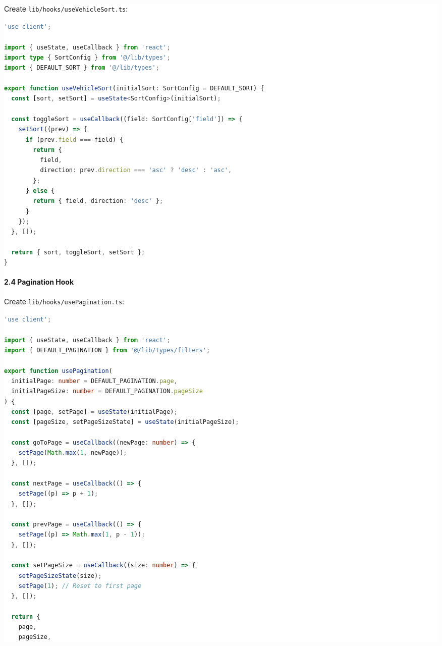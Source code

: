 Create `lib/hooks/useVehicleSort.ts`:

```typescript
'use client';

import { useState, useCallback } from 'react';
import type { SortConfig } from '@/lib/types';
import { DEFAULT_SORT } from '@/lib/types';

export function useVehicleSort(initialSort: SortConfig = DEFAULT_SORT) {
  const [sort, setSort] = useState<SortConfig>(initialSort);

  const toggleSort = useCallback((field: SortConfig['field']) => {
    setSort((prev) => {
      if (prev.field === field) {
        return {
          field,
          direction: prev.direction === 'asc' ? 'desc' : 'asc',
        };
      } else {
        return { field, direction: 'desc' };
      }
    });
  }, []);

  return { sort, toggleSort, setSort };
}
```

#### 2.4 Pagination Hook

Create `lib/hooks/usePagination.ts`:

```typescript
'use client';

import { useState, useCallback } from 'react';
import { DEFAULT_PAGINATION } from '@/lib/types/filters';

export function usePagination(
  initialPage: number = DEFAULT_PAGINATION.page,
  initialPageSize: number = DEFAULT_PAGINATION.pageSize
) {
  const [page, setPage] = useState(initialPage);
  const [pageSize, setPageSizeState] = useState(initialPageSize);

  const goToPage = useCallback((newPage: number) => {
    setPage(Math.max(1, newPage));
  }, []);

  const nextPage = useCallback(() => {
    setPage((p) => p + 1);
  }, []);

  const prevPage = useCallback(() => {
    setPage((p) => Math.max(1, p - 1));
  }, []);

  const setPageSize = useCallback((size: number) => {
    setPageSizeState(size);
    setPage(1); // Reset to first page
  }, []);

  return {
    page,
    pageSize,
```